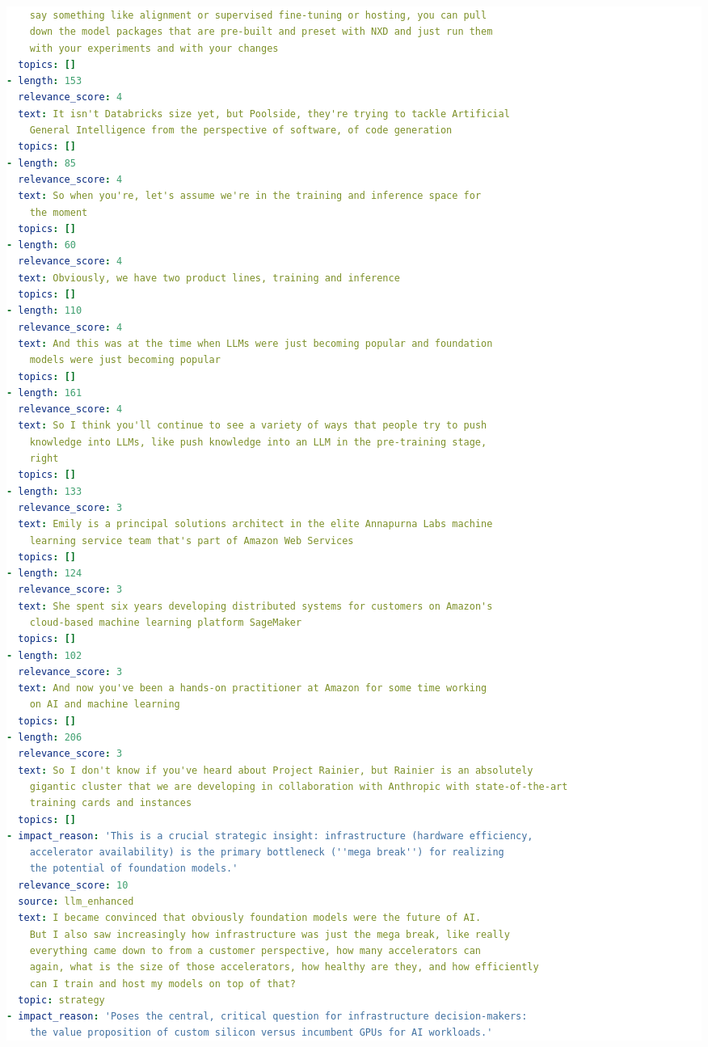 ```yaml
    say something like alignment or supervised fine-tuning or hosting, you can pull
    down the model packages that are pre-built and preset with NXD and just run them
    with your experiments and with your changes
  topics: []
- length: 153
  relevance_score: 4
  text: It isn't Databricks size yet, but Poolside, they're trying to tackle Artificial
    General Intelligence from the perspective of software, of code generation
  topics: []
- length: 85
  relevance_score: 4
  text: So when you're, let's assume we're in the training and inference space for
    the moment
  topics: []
- length: 60
  relevance_score: 4
  text: Obviously, we have two product lines, training and inference
  topics: []
- length: 110
  relevance_score: 4
  text: And this was at the time when LLMs were just becoming popular and foundation
    models were just becoming popular
  topics: []
- length: 161
  relevance_score: 4
  text: So I think you'll continue to see a variety of ways that people try to push
    knowledge into LLMs, like push knowledge into an LLM in the pre-training stage,
    right
  topics: []
- length: 133
  relevance_score: 3
  text: Emily is a principal solutions architect in the elite Annapurna Labs machine
    learning service team that's part of Amazon Web Services
  topics: []
- length: 124
  relevance_score: 3
  text: She spent six years developing distributed systems for customers on Amazon's
    cloud-based machine learning platform SageMaker
  topics: []
- length: 102
  relevance_score: 3
  text: And now you've been a hands-on practitioner at Amazon for some time working
    on AI and machine learning
  topics: []
- length: 206
  relevance_score: 3
  text: So I don't know if you've heard about Project Rainier, but Rainier is an absolutely
    gigantic cluster that we are developing in collaboration with Anthropic with state-of-the-art
    training cards and instances
  topics: []
- impact_reason: 'This is a crucial strategic insight: infrastructure (hardware efficiency,
    accelerator availability) is the primary bottleneck (''mega break'') for realizing
    the potential of foundation models.'
  relevance_score: 10
  source: llm_enhanced
  text: I became convinced that obviously foundation models were the future of AI.
    But I also saw increasingly how infrastructure was just the mega break, like really
    everything came down to from a customer perspective, how many accelerators can
    again, what is the size of those accelerators, how healthy are they, and how efficiently
    can I train and host my models on top of that?
  topic: strategy
- impact_reason: 'Poses the central, critical question for infrastructure decision-makers:
    the value proposition of custom silicon versus incumbent GPUs for AI workloads.'
```